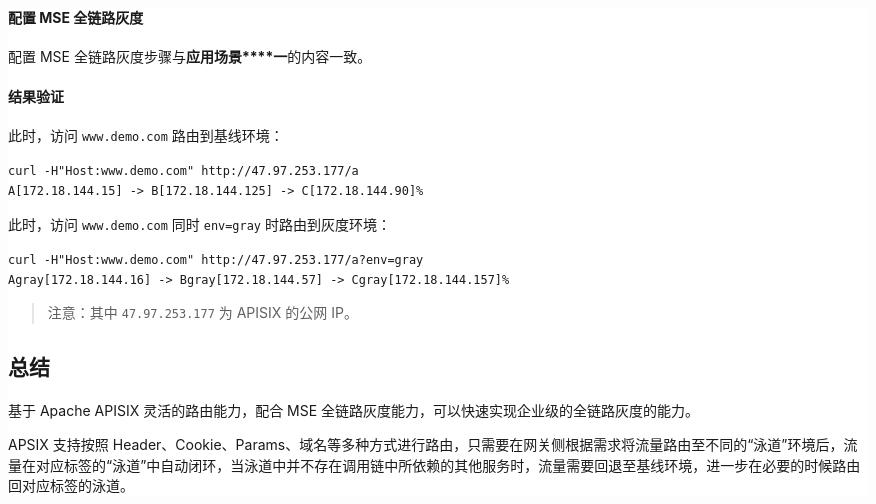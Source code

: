 ```JSON
```

#### 配置 MSE 全链路灰度

配置 MSE 全链路灰度步骤与**应****用****场景****一**的内容一致。

#### 结果验证

此时，访问 `www.demo.com` 路由到基线环境：

```Nginx
curl -H"Host:www.demo.com" http://47.97.253.177/a
A[172.18.144.15] -> B[172.18.144.125] -> C[172.18.144.90]%
```

此时，访问 `www.demo.com` 同时 `env=gray` 时路由到灰度环境：

```Nginx
curl -H"Host:www.demo.com" http://47.97.253.177/a?env=gray
Agray[172.18.144.16] -> Bgray[172.18.144.57] -> Cgray[172.18.144.157]%
```

> 注意：其中 `47.97.253.177` 为 APISIX 的公网 IP。

## 总结

基于 Apache APISIX 灵活的路由能力，配合 MSE 全链路灰度能力，可以快速实现企业级的全链路灰度的能力。

APSIX 支持按照 Header、Cookie、Params、域名等多种方式进行路由，只需要在网关侧根据需求将流量路由至不同的“泳道”环境后，流量在对应标签的“泳道”中自动闭环，当泳道中并不存在调用链中所依赖的其他服务时，流量需要回退至基线环境，进一步在必要的时候路由回对应标签的泳道。
